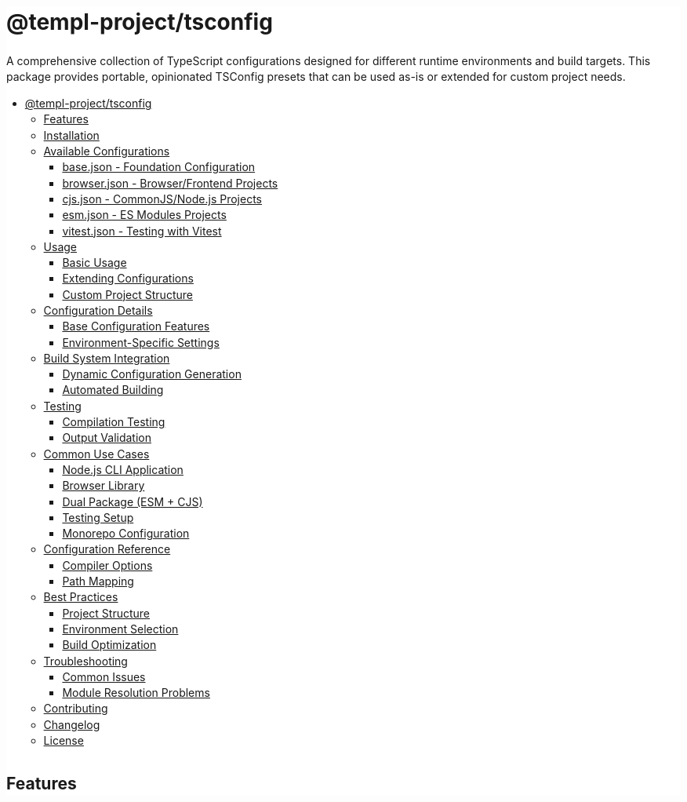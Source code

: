 # @templ-project/tsconfig

A comprehensive collection of TypeScript configurations designed for different runtime environments and build targets. This package provides portable, opinionated TSConfig presets that can be used as-is or extended for custom project needs.

- [@templ-project/tsconfig](#templ-projecttsconfig)
  - [Features](#features)
  - [Installation](#installation)
  - [Available Configurations](#available-configurations)
    - [base.json - Foundation Configuration](#basejson---foundation-configuration)
    - [browser.json - Browser/Frontend Projects](#browserjson---browserfrontend-projects)
    - [cjs.json - CommonJS/Node.js Projects](#cjsjson---commonjsnodejs-projects)
    - [esm.json - ES Modules Projects](#esmjson---es-modules-projects)
    - [vitest.json - Testing with Vitest](#vitestjson---testing-with-vitest)
  - [Usage](#usage)
    - [Basic Usage](#basic-usage)
    - [Extending Configurations](#extending-configurations)
    - [Custom Project Structure](#custom-project-structure)
  - [Configuration Details](#configuration-details)
    - [Base Configuration Features](#base-configuration-features)
    - [Environment-Specific Settings](#environment-specific-settings)
  - [Build System Integration](#build-system-integration)
    - [Dynamic Configuration Generation](#dynamic-configuration-generation)
    - [Automated Building](#automated-building)
  - [Testing](#testing)
    - [Compilation Testing](#compilation-testing)
    - [Output Validation](#output-validation)
  - [Common Use Cases](#common-use-cases)
    - [Node.js CLI Application](#nodejs-cli-application)
    - [Browser Library](#browser-library)
    - [Dual Package (ESM + CJS)](#dual-package-esm--cjs)
    - [Testing Setup](#testing-setup)
    - [Monorepo Configuration](#monorepo-configuration)
  - [Configuration Reference](#configuration-reference)
    - [Compiler Options](#compiler-options)
    - [Path Mapping](#path-mapping)
  - [Best Practices](#best-practices)
    - [Project Structure](#project-structure)
    - [Environment Selection](#environment-selection)
    - [Build Optimization](#build-optimization)
  - [Troubleshooting](#troubleshooting)
    - [Common Issues](#common-issues)
    - [Module Resolution Problems](#module-resolution-problems)
  - [Contributing](#contributing)
  - [Changelog](#changelog)
  - [License](#license)

## Features
